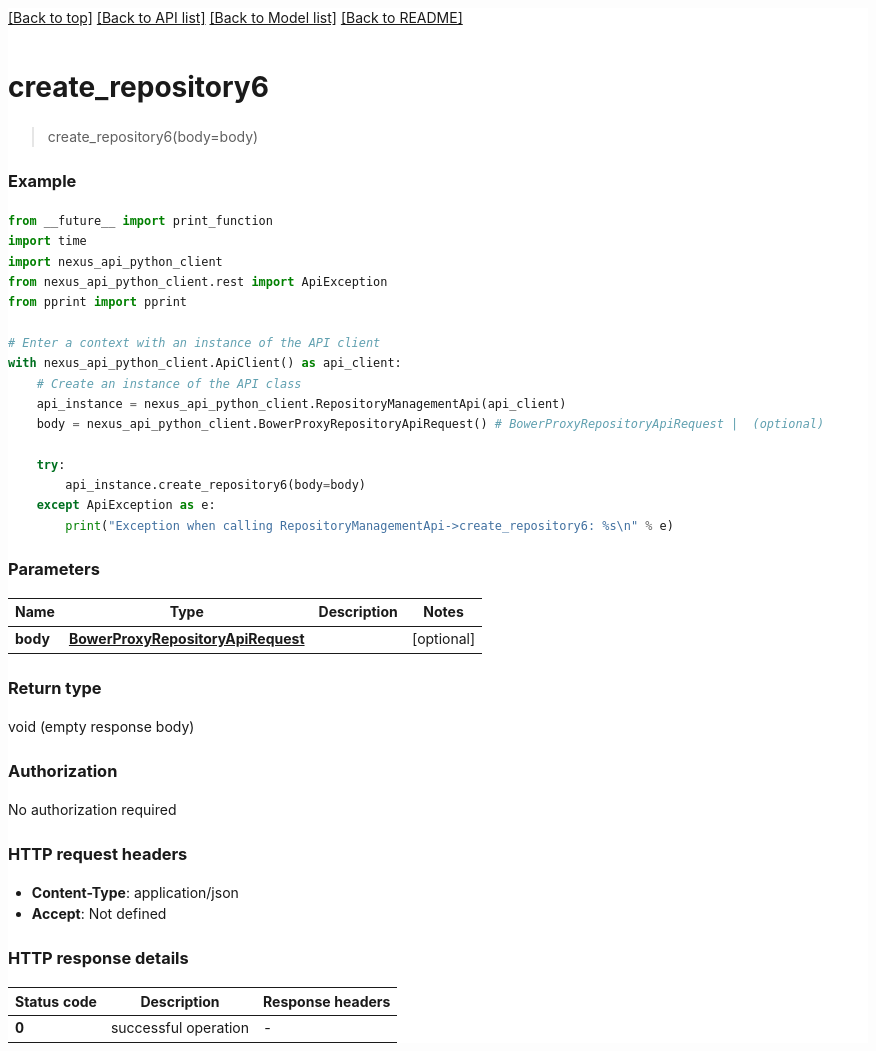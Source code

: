 [[Back to top]](#) [[Back to API list]](../README.md#documentation-for-api-endpoints) [[Back to Model list]](../README.md#documentation-for-models) [[Back to README]](../README.md)

# **create_repository6**
> create_repository6(body=body)



### Example

```python
from __future__ import print_function
import time
import nexus_api_python_client
from nexus_api_python_client.rest import ApiException
from pprint import pprint

# Enter a context with an instance of the API client
with nexus_api_python_client.ApiClient() as api_client:
    # Create an instance of the API class
    api_instance = nexus_api_python_client.RepositoryManagementApi(api_client)
    body = nexus_api_python_client.BowerProxyRepositoryApiRequest() # BowerProxyRepositoryApiRequest |  (optional)

    try:
        api_instance.create_repository6(body=body)
    except ApiException as e:
        print("Exception when calling RepositoryManagementApi->create_repository6: %s\n" % e)
```

### Parameters

Name | Type | Description  | Notes
------------- | ------------- | ------------- | -------------
 **body** | [**BowerProxyRepositoryApiRequest**](BowerProxyRepositoryApiRequest.md)|  | [optional] 

### Return type

void (empty response body)

### Authorization

No authorization required

### HTTP request headers

 - **Content-Type**: application/json
 - **Accept**: Not defined

### HTTP response details
| Status code | Description | Response headers |
|-------------|-------------|------------------|
**0** | successful operation |  -  |
